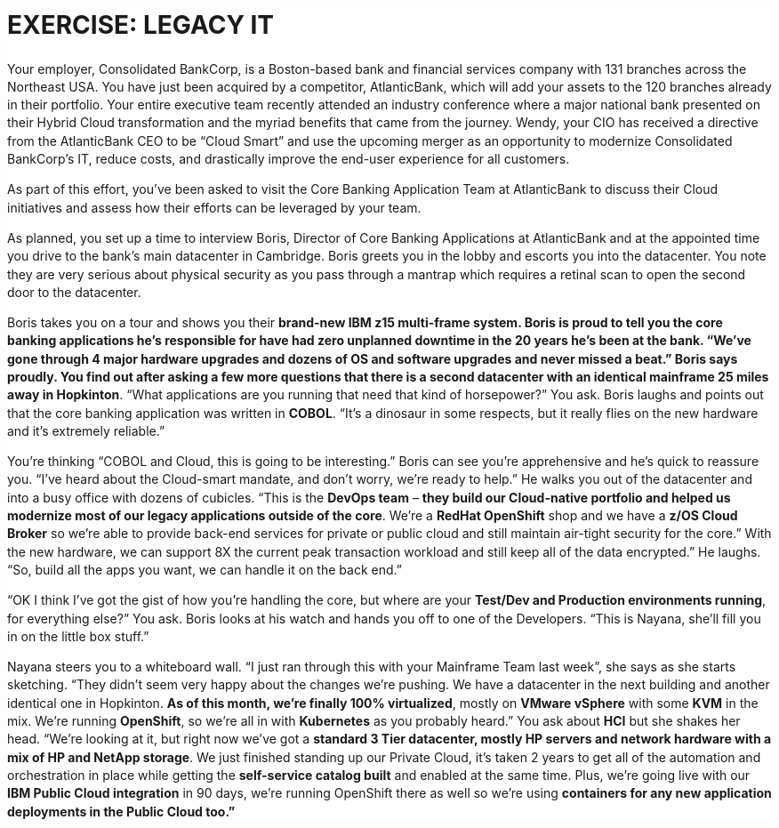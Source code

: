 


# EXERCISE: LEGACY IT

Your employer, Consolidated BankCorp, is a Boston-based bank and financial services company with 131 branches across the Northeast USA. You have just been acquired by a competitor, AtlanticBank, which will add your assets to the 120 branches already in their portfolio. Your entire executive team recently attended an industry conference where a major national bank presented on their Hybrid Cloud transformation and the myriad benefits that came from the journey. Wendy, your CIO has received a directive from the AtlanticBank CEO to be “Cloud Smart” and use the upcoming merger as an opportunity to modernize Consolidated BankCorp’s IT, reduce costs, and drastically improve the end-user experience for all customers.

As part of this effort, you’ve been asked to visit the Core Banking Application Team at AtlanticBank to discuss their Cloud initiatives and assess how their efforts can be leveraged by your team.

As planned, you set up a time to interview Boris, Director of Core Banking Applications at AtlanticBank and at the appointed time you drive to the bank’s main datacenter in Cambridge. Boris greets you in the lobby and escorts you into the datacenter. You note they are very serious about physical security as you pass through a mantrap which requires a retinal scan to open the second door to the datacenter.

Boris takes you on a tour and shows you their <strong>brand-new IBM z15 multi-frame system</stron>. Boris is proud to tell you the core banking applications he’s responsible for have had <strong>zero unplanned downtime in the 20 years he’s been at the bank</strong>. “We’ve gone through 4 major hardware upgrades and dozens of OS and software upgrades and never missed a beat.” Boris says proudly. You find out after asking a few more questions that <stron>there is a second datacenter with an identical mainframe 25 miles away in Hopkinton</strong>. “What applications are you running that need that kind of horsepower?” You ask. Boris laughs and points out that the core banking application was written in <strong>COBOL</strong>. “It’s a dinosaur in some respects, but it really flies on the new hardware and it’s extremely reliable.”

You’re thinking “COBOL and Cloud, this is going to be interesting.” Boris can see you’re apprehensive and he’s quick to reassure you. “I’ve heard about the Cloud-smart mandate, and don’t worry, we’re ready to help.” He walks you out of the datacenter and into a busy office with dozens of cubicles. “This is the <strong>DevOps team</strong> – <strong>they build our Cloud-native portfolio and helped us modernize most of our legacy applications outside of the core</strong>. We’re a <strong>RedHat OpenShift</strong> shop and we have a <strong>z/OS Cloud Broker</strong> so we’re able to provide back-end services for private or public cloud and still maintain air-tight security for the core.” With the new hardware, we can support 8X the current peak transaction workload and still keep all of the data encrypted.” He laughs. “So, build all the apps you want, we can handle it on the back end.”

“OK I think I’ve got the gist of how you’re handling the core, but where are your <strong>Test/Dev and Production environments running</strong>, for everything else?” You ask. Boris looks at his watch and hands you off to one of the Developers. “This is Nayana, she’ll fill you in on the little box stuff.”

Nayana steers you to a whiteboard wall. “I just ran through this with your Mainframe Team last week”, she says as she starts sketching. “They didn’t seem very happy about the changes we’re pushing. We have a datacenter in the next building and another identical one in Hopkinton. <strong>As of this month, we’re finally 100% virtualized</strong>, mostly on <strong>VMware vSphere</strong> with some <strong>KVM</strong> in the mix. We’re running <strong>OpenShift</strong>, so we’re all in with <strong>Kubernetes</strong> as you probably heard.” You ask about <strong>HCI</strong> but she shakes her head. “We’re looking at it, but right now we’ve got a <strong>standard 3 Tier datacenter, mostly HP servers and network hardware with a mix of HP and NetApp storage</strong>. We just finished standing up our Private Cloud, it’s taken 2 years to get all of the automation and orchestration in place while getting the <strong>self-service catalog built</strong> and enabled at the same time. Plus, we’re going live with our <strong>IBM Public Cloud integration</strong> in 90 days, we’re running OpenShift there as well so we’re using <strong>containers for any new application deployments in the Public Cloud too.”</strong>
